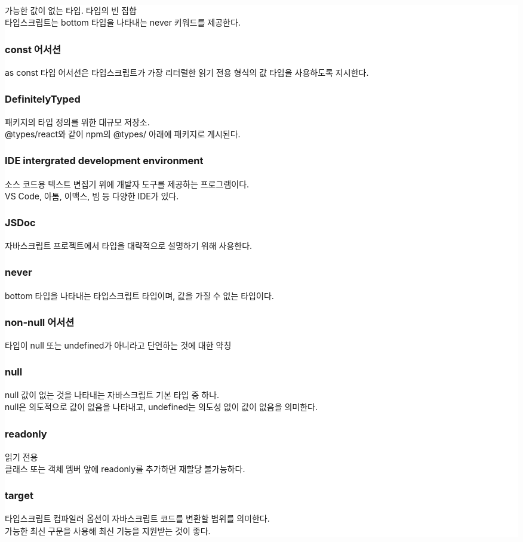가능한 값이 없는 타입. 타입의 빈 집합\
타입스크립트는 bottom 타입을 나타내는 never 키워드를 제공한다.



### const 어서션

as const 타입 어서션은 타입스크립트가 가장 리터럴한 읽기 전용 형식의 값 타입을 사용하도록 지시한다.



### DefinitelyTyped

패키지의 타입 정의를 위한 대규모 저장소.\
@types/react와 같이 npm의 @types/ 아래에 패키지로 게시된다.



### IDE intergrated development environment

소스 코드용 텍스트 변집기 위에 개발자 도구를 제공하는 프로그램이다.\
VS Code, 아톰, 이맥스, 빔 등 다양한 IDE가 있다.



### JSDoc

자바스크립트 프로젝트에서 타입을 대략적으로 설명하기 위해 사용한다.



### never

bottom 타입을 나타내는 타입스크립트 타입이며, 값을 가질 수 없는 타입이다.



### non-null 어서션

타입이 null 또는 undefined가 아니라고 단언하는 것에 대한 약칭



### null

null 값이 없는 것을 나타내는 자바스크립트 기본 타입 중 하나.\
null은 의도적으로 값이 없음을 나타내고, undefined는 의도성 없이 값이 없음을 의미한다.



### readonly

읽기 전용\
클래스 또는 객체 멤버 앞에 readonly를 추가하면 재할당 불가능하다.



### target

타입스크립트 컴파일러 옵션이 자바스크립트 코드를 변환할 범위를 의미한다.\
가능한 최신 구문을 사용해 최신 기능을 지원받는 것이 좋다.
